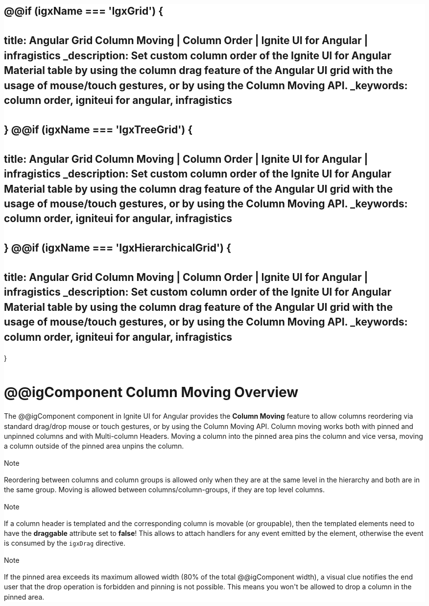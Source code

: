 @@if (igxName === 'IgxGrid') {
---
title: Angular Grid Column Moving | Column Order | Ignite UI for Angular | infragistics
_description: Set custom column order of the Ignite UI for Angular Material table by using the column drag feature of the Angular UI grid with the usage of mouse/touch gestures, or by using the Column Moving API.
_keywords: column order, igniteui for angular, infragistics
---
}
@@if (igxName === 'IgxTreeGrid') {
---
title: Angular Grid Column Moving | Column Order | Ignite UI for Angular | infragistics
_description: Set custom column order of the Ignite UI for Angular Material table by using the column drag feature of the Angular UI grid with the usage of mouse/touch gestures, or by using the Column Moving API.
_keywords: column order, igniteui for angular, infragistics
---
}
@@if (igxName === 'IgxHierarchicalGrid') {
---
title: Angular Grid Column Moving | Column Order | Ignite UI for Angular | infragistics
_description: Set custom column order of the Ignite UI for Angular Material table by using the column drag feature of the Angular UI grid with the usage of mouse/touch gestures, or by using the Column Moving API.
_keywords: column order, igniteui for angular, infragistics
---
}

# @@igComponent Column Moving Overview

The @@igComponent component in Ignite UI for Angular provides the **Column Moving** feature to allow columns reordering via standard drag/drop mouse or touch gestures, or by using the Column Moving API. Column moving works both with pinned and unpinned columns and with Multi-column Headers. Moving a column into the pinned area pins the column and vice versa, moving a column outside of the pinned area unpins the column.

> [!NOTE]
> Reordering between columns and column groups is allowed only when they are at the same level in the hierarchy and both are in the same group. Moving is allowed between columns/column-groups, if they are top level columns.

> [!NOTE]
> If a column header is templated and the corresponding column is movable (or groupable), then the templated elements need to have the **draggable** attribute set to **false**! This allows to attach handlers for any event emitted by the element, otherwise the event is consumed by the `igxDrag` directive.

> [!NOTE]
> If the pinned area exceeds its maximum allowed width (80% of the total @@igComponent width), a visual clue notifies the end user that the drop operation is forbidden and pinning is not possible. This means you won't be allowed to drop a column in the pinned area.
